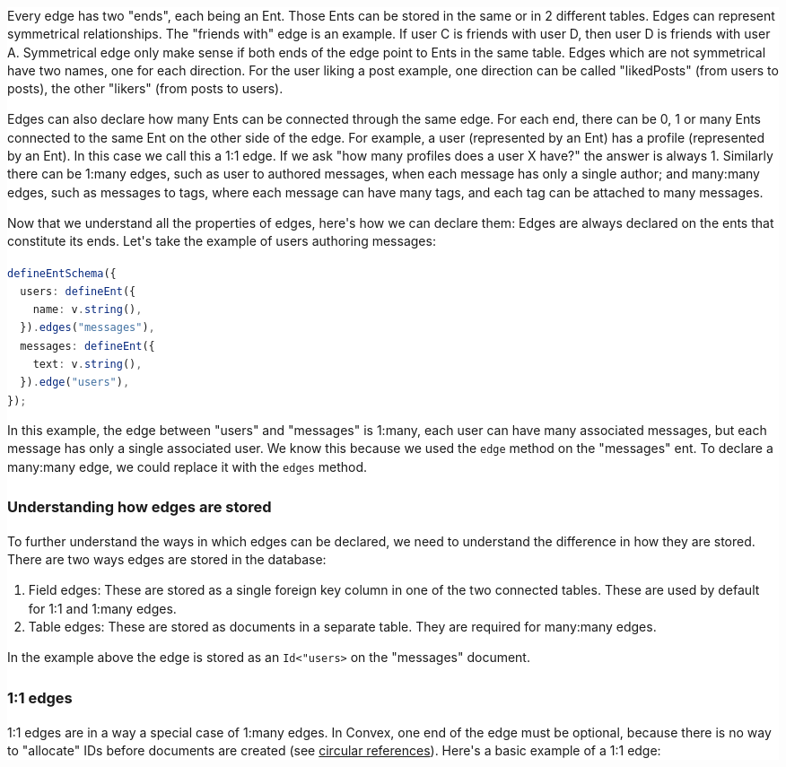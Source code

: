 Every edge has two "ends", each being an Ent. Those Ents can be stored in the
same or in 2 different tables. Edges can represent symmetrical relationships.
The "friends with" edge is an example. If user C is friends with user D, then
user D is friends with user A. Symmetrical edge only make sense if both ends of
the edge point to Ents in the same table. Edges which are not symmetrical have
two names, one for each direction. For the user liking a post example, one
direction can be called "likedPosts" (from users to posts), the other "likers"
(from posts to users).

Edges can also declare how many Ents can be connected through the same edge. For
each end, there can be 0, 1 or many Ents connected to the same Ent on the other
side of the edge. For example, a user (represented by an Ent) has a profile
(represented by an Ent). In this case we call this a 1:1 edge. If we ask "how
many profiles does a user X have?" the answer is always 1. Similarly there can
be 1:many edges, such as user to authored messages, when each message has only a
single author; and many:many edges, such as messages to tags, where each message
can have many tags, and each tag can be attached to many messages.

Now that we understand all the properties of edges, here's how we can declare
them: Edges are always declared on the ents that constitute its ends. Let's take
the example of users authoring messages:

```ts
defineEntSchema({
  users: defineEnt({
    name: v.string(),
  }).edges("messages"),
  messages: defineEnt({
    text: v.string(),
  }).edge("users"),
});
```

In this example, the edge between "users" and "messages" is 1:many, each user
can have many associated messages, but each message has only a single associated
user. We know this because we used the `edge` method on the "messages" ent. To
declare a many:many edge, we could replace it with the `edges` method.

### Understanding how edges are stored

To further understand the ways in which edges can be declared, we need to
understand the difference in how they are stored. There are two ways edges are
stored in the database:

1. Field edges: These are stored as a single foreign key column in one of the
   two connected tables. These are used by default for 1:1 and 1:many edges.
2. Table edges: These are stored as documents in a separate table. They are
   required for many:many edges.

In the example above the edge is stored as an `Id<"users>` on the "messages"
document.

### 1:1 edges

1:1 edges are in a way a special case of 1:many edges. In Convex, one end of the
edge must be optional, because there is no way to "allocate" IDs before
documents are created (see [circular references](#)). Here's a basic example of
a 1:1 edge:
